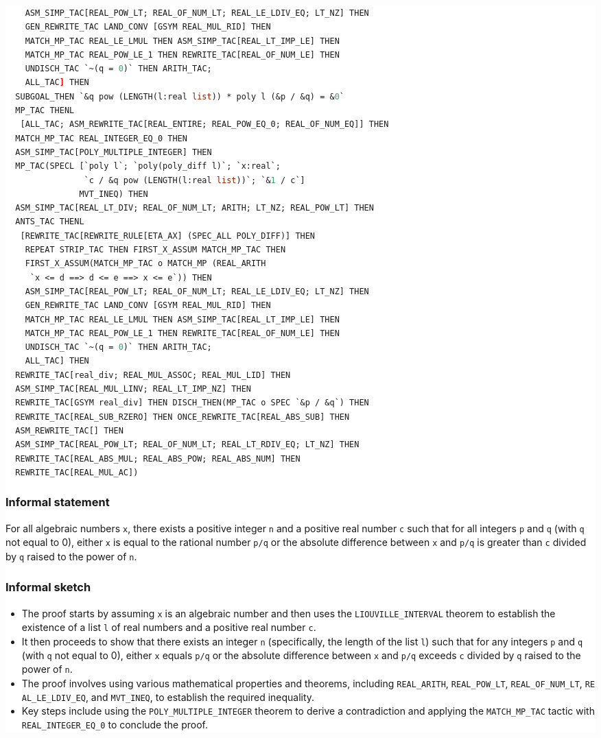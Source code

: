 ```ocaml
    ASM_SIMP_TAC[REAL_POW_LT; REAL_OF_NUM_LT; REAL_LE_LDIV_EQ; LT_NZ] THEN
    GEN_REWRITE_TAC LAND_CONV [GSYM REAL_MUL_RID] THEN
    MATCH_MP_TAC REAL_LE_LMUL THEN ASM_SIMP_TAC[REAL_LT_IMP_LE] THEN
    MATCH_MP_TAC REAL_POW_LE_1 THEN REWRITE_TAC[REAL_OF_NUM_LE] THEN
    UNDISCH_TAC `~(q = 0)` THEN ARITH_TAC;
    ALL_TAC] THEN
  SUBGOAL_THEN `&q pow (LENGTH(l:real list)) * poly l (&p / &q) = &0`
  MP_TAC THENL
   [ALL_TAC; ASM_REWRITE_TAC[REAL_ENTIRE; REAL_POW_EQ_0; REAL_OF_NUM_EQ]] THEN
  MATCH_MP_TAC REAL_INTEGER_EQ_0 THEN
  ASM_SIMP_TAC[POLY_MULTIPLE_INTEGER] THEN
  MP_TAC(SPECL [`poly l`; `poly(poly_diff l)`; `x:real`;
                `c / &q pow (LENGTH(l:real list))`; `&1 / c`]
               MVT_INEQ) THEN
  ASM_SIMP_TAC[REAL_LT_DIV; REAL_OF_NUM_LT; ARITH; LT_NZ; REAL_POW_LT] THEN
  ANTS_TAC THENL
   [REWRITE_TAC[REWRITE_RULE[ETA_AX] (SPEC_ALL POLY_DIFF)] THEN
    REPEAT STRIP_TAC THEN FIRST_X_ASSUM MATCH_MP_TAC THEN
    FIRST_X_ASSUM(MATCH_MP_TAC o MATCH_MP (REAL_ARITH
     `x <= d ==> d <= e ==> x <= e`)) THEN
    ASM_SIMP_TAC[REAL_POW_LT; REAL_OF_NUM_LT; REAL_LE_LDIV_EQ; LT_NZ] THEN
    GEN_REWRITE_TAC LAND_CONV [GSYM REAL_MUL_RID] THEN
    MATCH_MP_TAC REAL_LE_LMUL THEN ASM_SIMP_TAC[REAL_LT_IMP_LE] THEN
    MATCH_MP_TAC REAL_POW_LE_1 THEN REWRITE_TAC[REAL_OF_NUM_LE] THEN
    UNDISCH_TAC `~(q = 0)` THEN ARITH_TAC;
    ALL_TAC] THEN
  REWRITE_TAC[real_div; REAL_MUL_ASSOC; REAL_MUL_LID] THEN
  ASM_SIMP_TAC[REAL_MUL_LINV; REAL_LT_IMP_NZ] THEN
  REWRITE_TAC[GSYM real_div] THEN DISCH_THEN(MP_TAC o SPEC `&p / &q`) THEN
  REWRITE_TAC[REAL_SUB_RZERO] THEN ONCE_REWRITE_TAC[REAL_ABS_SUB] THEN
  ASM_REWRITE_TAC[] THEN
  ASM_SIMP_TAC[REAL_POW_LT; REAL_OF_NUM_LT; REAL_LT_RDIV_EQ; LT_NZ] THEN
  REWRITE_TAC[REAL_ABS_MUL; REAL_ABS_POW; REAL_ABS_NUM] THEN
  REWRITE_TAC[REAL_MUL_AC])
```

### Informal statement
For all algebraic numbers `x`, there exists a positive integer `n` and a positive real number `c` such that for all integers `p` and `q` (with `q` not equal to 0), either `x` is equal to the rational number `p/q` or the absolute difference between `x` and `p/q` is greater than `c` divided by `q` raised to the power of `n`.

### Informal sketch
* The proof starts by assuming `x` is an algebraic number and then uses the `LIOUVILLE_INTERVAL` theorem to establish the existence of a list `l` of real numbers and a positive real number `c`.
* It then proceeds to show that there exists an integer `n` (specifically, the length of the list `l`) such that for any integers `p` and `q` (with `q` not equal to 0), either `x` equals `p/q` or the absolute difference between `x` and `p/q` exceeds `c` divided by `q` raised to the power of `n`.
* The proof involves using various mathematical properties and theorems, including `REAL_ARITH`, `REAL_POW_LT`, `REAL_OF_NUM_LT`, `REAL_LE_LDIV_EQ`, and `MVT_INEQ`, to establish the required inequality.
* Key steps include using the `POLY_MULTIPLE_INTEGER` theorem to derive a contradiction and applying the `MATCH_MP_TAC` tactic with `REAL_INTEGER_EQ_0` to conclude the proof.
